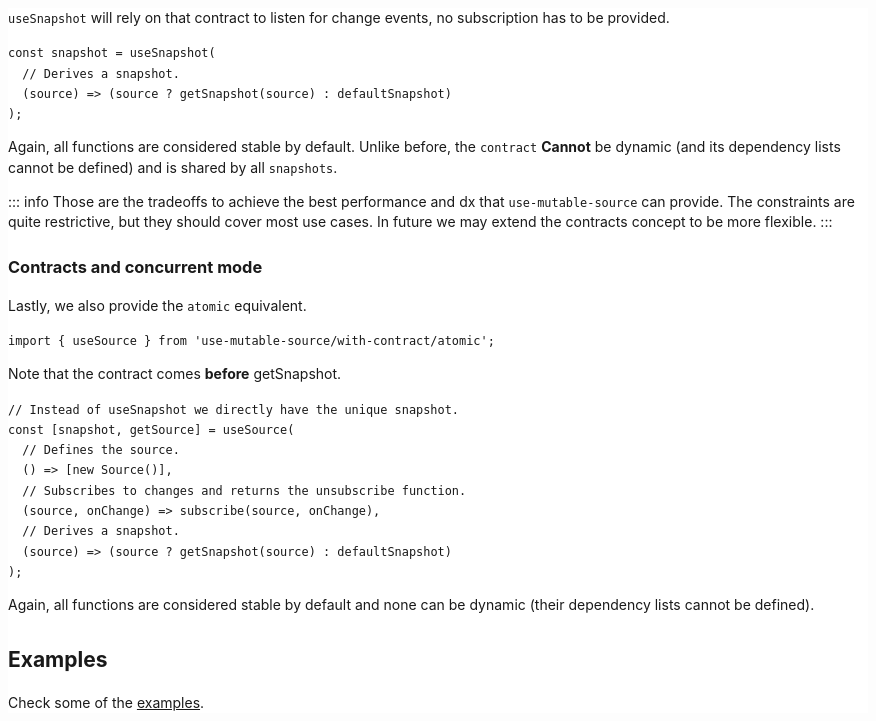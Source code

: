 `useSnapshot` will rely on that contract to listen for change events, no subscription has to be provided.

```tsx
const snapshot = useSnapshot(
  // Derives a snapshot.
  (source) => (source ? getSnapshot(source) : defaultSnapshot)
);
```

Again, all functions are considered stable by default. Unlike before, the `contract` **Cannot** be dynamic (and its dependency lists cannot be defined) and is shared by all `snapshots`.

::: info
Those are the tradeoffs to achieve the best performance and dx that `use-mutable-source` can provide. The constraints are quite restrictive, but they should cover most use cases.
In future we may extend the contracts concept to be more flexible.
:::

### Contracts and concurrent mode

Lastly, we also provide the `atomic` equivalent.

```tsx
import { useSource } from 'use-mutable-source/with-contract/atomic';
```

Note that the contract comes **before** getSnapshot.

```tsx
// Instead of useSnapshot we directly have the unique snapshot.
const [snapshot, getSource] = useSource(
  // Defines the source.
  () => [new Source()],
  // Subscribes to changes and returns the unsubscribe function.
  (source, onChange) => subscribe(source, onChange),
  // Derives a snapshot.
  (source) => (source ? getSnapshot(source) : defaultSnapshot)
);
```

Again, all functions are considered stable by default and none can be dynamic (their dependency lists cannot be defined).

## Examples

Check some of the [examples](../examples/gsap).
